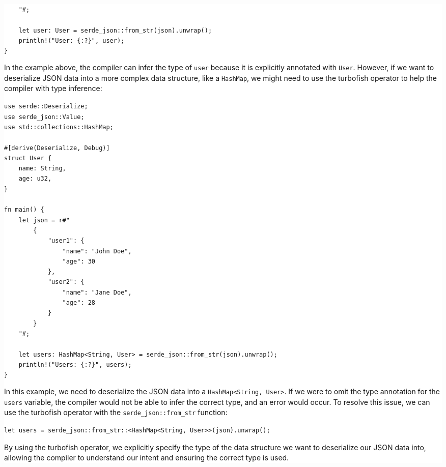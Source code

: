 ```
    "#;

    let user: User = serde_json::from_str(json).unwrap();
    println!("User: {:?}", user);
}
```


In the example above, the compiler can infer the type of `user` because it is explicitly annotated with `User`. However, if we want to deserialize JSON data into a more complex data structure, like a `HashMap`, we might need to use the turbofish operator to help the compiler with type inference:


```
use serde::Deserialize;
use serde_json::Value;
use std::collections::HashMap;

#[derive(Deserialize, Debug)]
struct User {
    name: String,
    age: u32,
}

fn main() {
    let json = r#"
        {
            "user1": {
                "name": "John Doe",
                "age": 30
            },
            "user2": {
                "name": "Jane Doe",
                "age": 28
            }
        }
    "#;

    let users: HashMap<String, User> = serde_json::from_str(json).unwrap();
    println!("Users: {:?}", users);
}
```


In this example, we need to deserialize the JSON data into a `HashMap<String, User>`. If we were to omit the type annotation for the `users` variable, the compiler would not be able to infer the correct type, and an error would occur. To resolve this issue, we can use the turbofish operator with the `serde_json::from_str` function:


```
let users = serde_json::from_str::<HashMap<String, User>>(json).unwrap();
```


By using the turbofish operator, we explicitly specify the type of the data structure we want to deserialize our JSON data into, allowing the compiler to understand our intent and ensuring the correct type is used.
